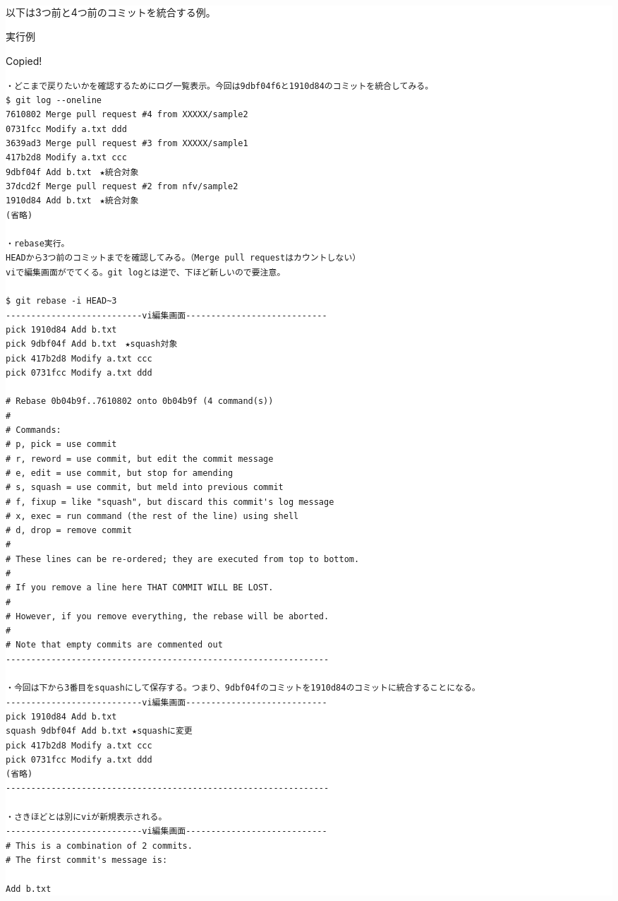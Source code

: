 以下は3つ前と4つ前のコミットを統合する例。

実行例

Copied!

```console
・どこまで戻りたいかを確認するためにログ一覧表示。今回は9dbf04f6と1910d84のコミットを統合してみる。
$ git log --oneline
7610802 Merge pull request #4 from XXXXX/sample2
0731fcc Modify a.txt ddd
3639ad3 Merge pull request #3 from XXXXX/sample1
417b2d8 Modify a.txt ccc
9dbf04f Add b.txt　★統合対象
37dcd2f Merge pull request #2 from nfv/sample2
1910d84 Add b.txt　★統合対象
(省略)

・rebase実行。
HEADから3つ前のコミットまでを確認してみる。（Merge pull requestはカウントしない）
viで編集画面がでてくる。git logとは逆で、下ほど新しいので要注意。

$ git rebase -i HEAD~3
---------------------------vi編集画面----------------------------
pick 1910d84 Add b.txt
pick 9dbf04f Add b.txt　★squash対象
pick 417b2d8 Modify a.txt ccc
pick 0731fcc Modify a.txt ddd

# Rebase 0b04b9f..7610802 onto 0b04b9f (4 command(s))
#
# Commands:
# p, pick = use commit
# r, reword = use commit, but edit the commit message
# e, edit = use commit, but stop for amending
# s, squash = use commit, but meld into previous commit
# f, fixup = like "squash", but discard this commit's log message
# x, exec = run command (the rest of the line) using shell
# d, drop = remove commit
#
# These lines can be re-ordered; they are executed from top to bottom.
#
# If you remove a line here THAT COMMIT WILL BE LOST.
#
# However, if you remove everything, the rebase will be aborted.
#
# Note that empty commits are commented out
----------------------------------------------------------------

・今回は下から3番目をsquashにして保存する。つまり、9dbf04fのコミットを1910d84のコミットに統合することになる。
---------------------------vi編集画面----------------------------
pick 1910d84 Add b.txt
squash 9dbf04f Add b.txt ★squashに変更
pick 417b2d8 Modify a.txt ccc
pick 0731fcc Modify a.txt ddd
(省略)
----------------------------------------------------------------

・さきほどとは別にviが新規表示される。
---------------------------vi編集画面----------------------------
# This is a combination of 2 commits.
# The first commit's message is:

Add b.txt

```